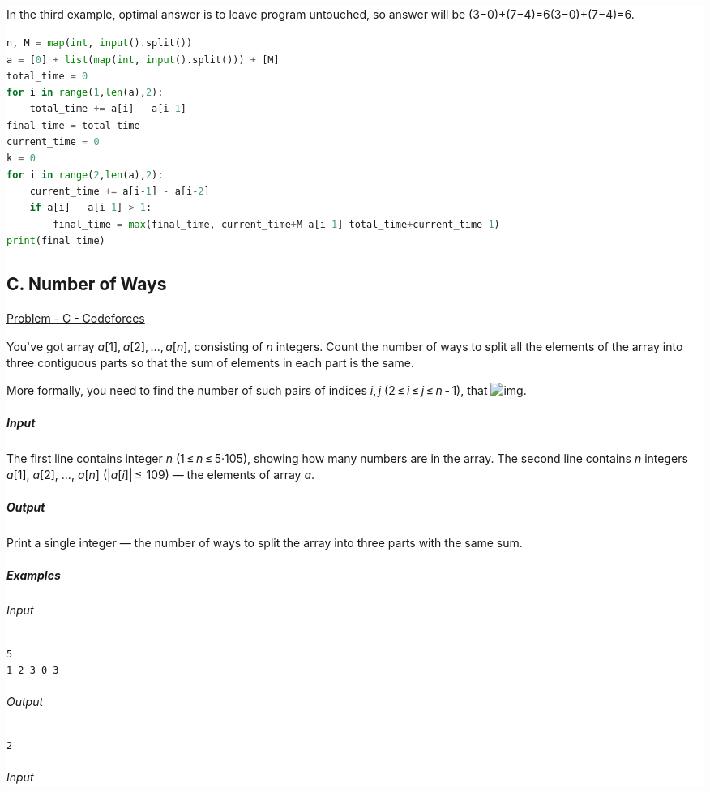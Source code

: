 In the third example, optimal answer is to leave program untouched, so answer will be (3−0)+(7−4)=6(3−0)+(7−4)=6.

```python
n, M = map(int, input().split())
a = [0] + list(map(int, input().split())) + [M]
total_time = 0
for i in range(1,len(a),2):
    total_time += a[i] - a[i-1]
final_time = total_time
current_time = 0
k = 0
for i in range(2,len(a),2):
    current_time += a[i-1] - a[i-2]
    if a[i] - a[i-1] > 1:
        final_time = max(final_time, current_time+M-a[i-1]-total_time+current_time-1)
print(final_time)
```

## C. Number of Ways

[Problem - C - Codeforces](https://codeforces.com/contest/466/problem/C)

You've got array *a*[1], *a*[2], ..., *a*[*n*], consisting of *n* integers. Count the number of ways to split all the elements of the array into three contiguous parts so that the sum of elements in each part is the same.

More formally, you need to find the number of such pairs of indices *i*, *j* (2 ≤ *i* ≤ *j* ≤ *n* - 1), that ![img](https://espresso.codeforces.com/669a2f09a3b9e143f54b1f1d9fd6b7dddf403680.png).

##### Input

The first line contains integer *n* (1 ≤ *n* ≤ 5·105), showing how many numbers are in the array. The second line contains *n* integers *a*[1], *a*[2], ..., *a*[*n*] (|*a*[*i*]| ≤  109) — the elements of array *a*.

##### Output

Print a single integer — the number of ways to split the array into three parts with the same sum.

##### Examples

###### Input

```
5
1 2 3 0 3
```

###### Output

```
2
```

###### Input
